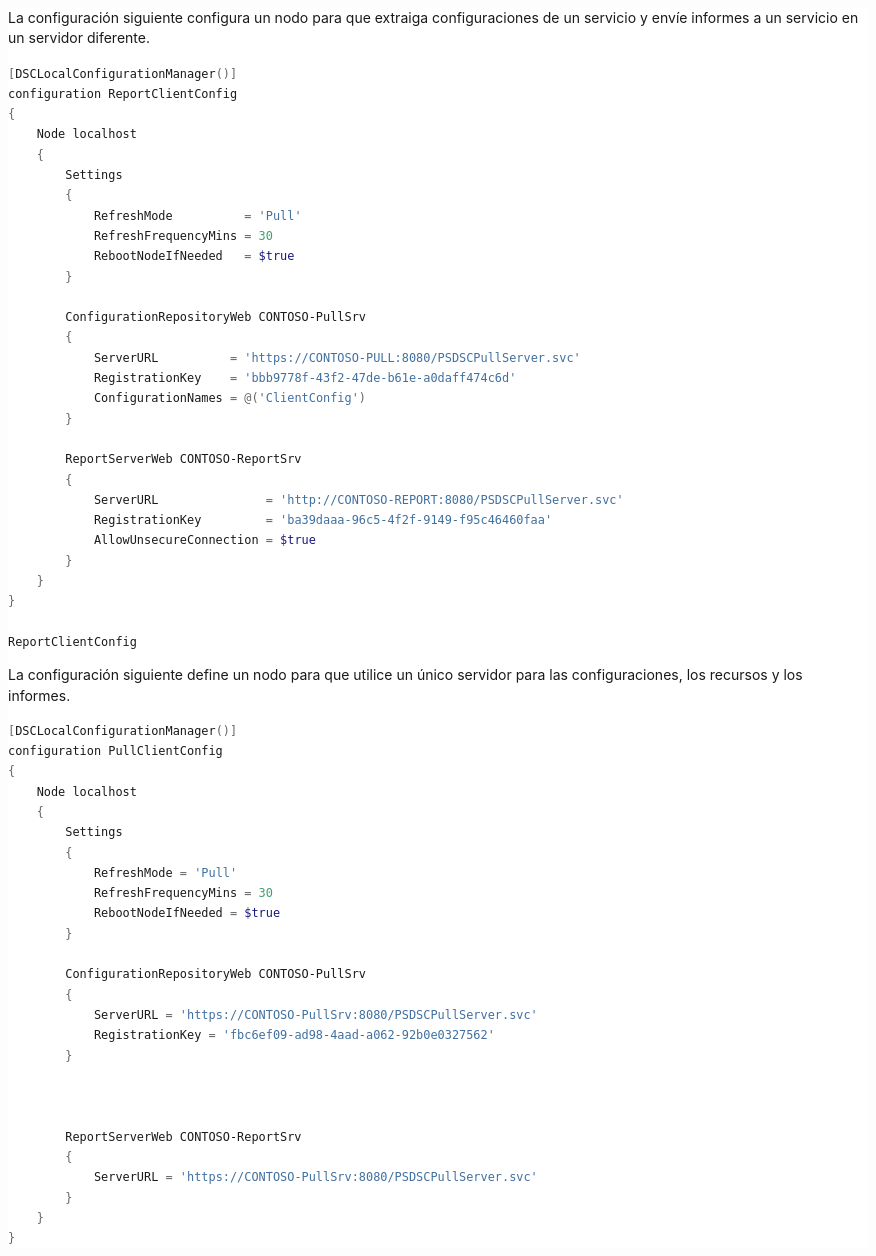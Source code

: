 La configuración siguiente configura un nodo para que extraiga configuraciones de un servicio y envíe informes a un servicio en un servidor diferente.

```powershell
[DSCLocalConfigurationManager()]
configuration ReportClientConfig
{
    Node localhost
    {
        Settings
        {
            RefreshMode          = 'Pull'
            RefreshFrequencyMins = 30
            RebootNodeIfNeeded   = $true
        }

        ConfigurationRepositoryWeb CONTOSO-PullSrv
        {
            ServerURL          = 'https://CONTOSO-PULL:8080/PSDSCPullServer.svc'
            RegistrationKey    = 'bbb9778f-43f2-47de-b61e-a0daff474c6d'
            ConfigurationNames = @('ClientConfig')
        }

        ReportServerWeb CONTOSO-ReportSrv
        {
            ServerURL               = 'http://CONTOSO-REPORT:8080/PSDSCPullServer.svc'
            RegistrationKey         = 'ba39daaa-96c5-4f2f-9149-f95c46460faa'
            AllowUnsecureConnection = $true
        }
    }
}

ReportClientConfig
```

La configuración siguiente define un nodo para que utilice un único servidor para las configuraciones, los recursos y los informes.

```powershell
[DSCLocalConfigurationManager()]
configuration PullClientConfig
{
    Node localhost
    {
        Settings
        {
            RefreshMode = 'Pull'
            RefreshFrequencyMins = 30
            RebootNodeIfNeeded = $true
        }

        ConfigurationRepositoryWeb CONTOSO-PullSrv
        {
            ServerURL = 'https://CONTOSO-PullSrv:8080/PSDSCPullServer.svc'
            RegistrationKey = 'fbc6ef09-ad98-4aad-a062-92b0e0327562'
        }



        ReportServerWeb CONTOSO-ReportSrv
        {
            ServerURL = 'https://CONTOSO-PullSrv:8080/PSDSCPullServer.svc'
        }
    }
}
```